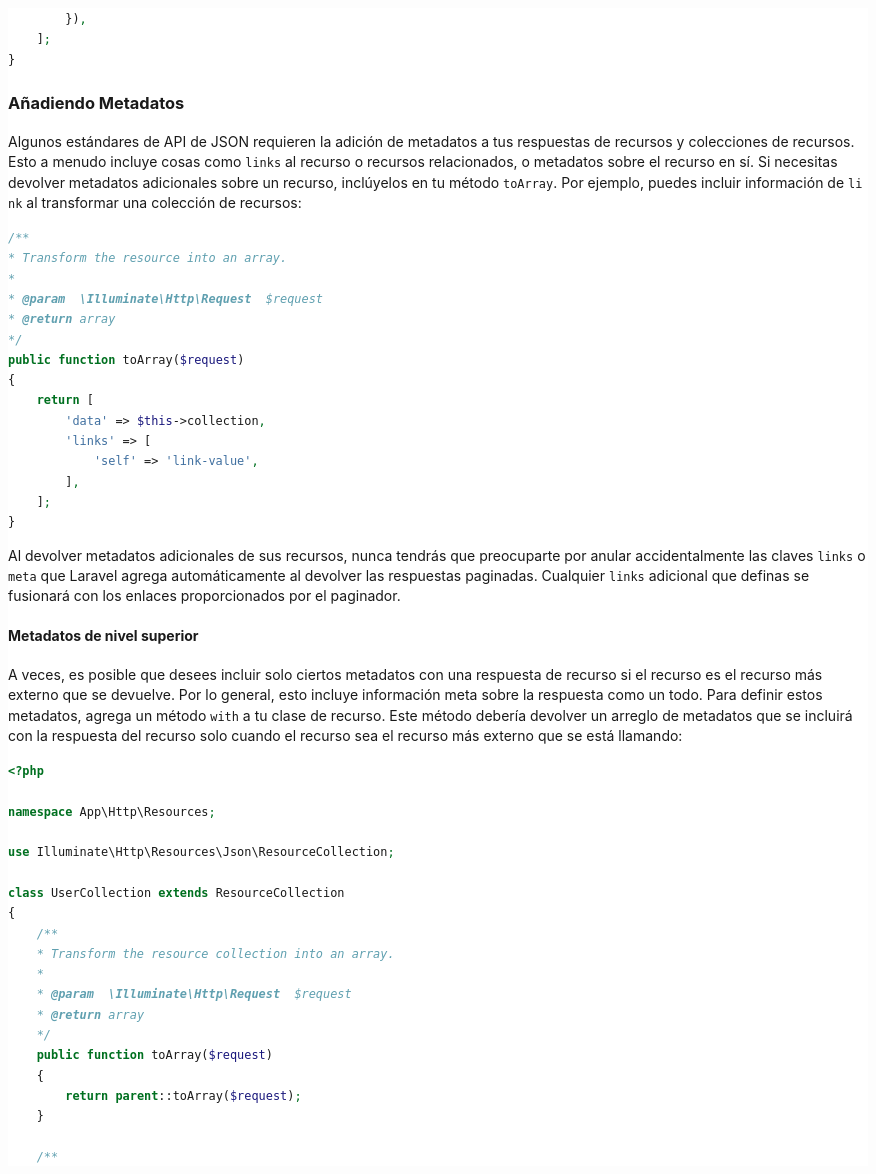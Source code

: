 ```php
        }),
    ];
}
```

<a name="adding-meta-data"></a>
### Añadiendo Metadatos

Algunos estándares de API de JSON requieren la adición de metadatos a tus respuestas de recursos y colecciones de recursos. Esto a menudo incluye cosas como `links` al recurso o recursos relacionados, o metadatos sobre el recurso en sí. Si necesitas devolver metadatos adicionales sobre un recurso, inclúyelos en tu método `toArray`. Por ejemplo, puedes incluir información de `link` al transformar una colección de recursos:

```php
/**
* Transform the resource into an array.
*
* @param  \Illuminate\Http\Request  $request
* @return array
*/
public function toArray($request)
{
    return [
        'data' => $this->collection,
        'links' => [
            'self' => 'link-value',
        ],
    ];
}
```

Al devolver metadatos adicionales de sus recursos, nunca tendrás que preocuparte por anular accidentalmente las claves `links` o` meta` que Laravel agrega automáticamente al devolver las respuestas paginadas. Cualquier `links` adicional que definas se fusionará con los enlaces proporcionados por el paginador.

#### Metadatos de nivel superior

A veces, es posible que desees incluir solo ciertos metadatos con una respuesta de recurso si el recurso es el recurso más externo que se devuelve. Por lo general, esto incluye información meta sobre la respuesta como un todo. Para definir estos metadatos, agrega un método `with` a tu clase de recurso. Este método debería devolver un arreglo de metadatos que se incluirá con la respuesta del recurso solo cuando el recurso sea el recurso más externo que se está llamando:

```php
<?php

namespace App\Http\Resources;

use Illuminate\Http\Resources\Json\ResourceCollection;

class UserCollection extends ResourceCollection
{
    /**
    * Transform the resource collection into an array.
    *
    * @param  \Illuminate\Http\Request  $request
    * @return array
    */
    public function toArray($request)
    {
        return parent::toArray($request);
    }

    /**
```